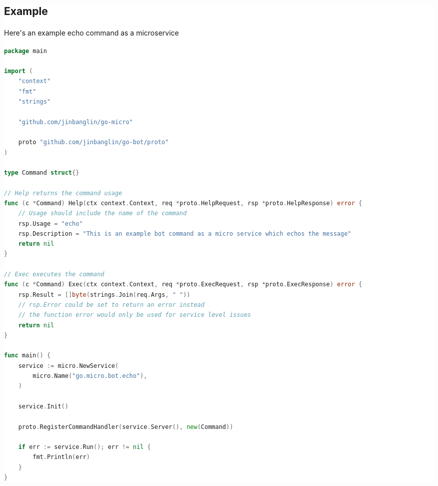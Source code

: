 ## Example

Here's an example echo command as a microservice

```go
package main

import (
	"context"
	"fmt"
	"strings"

	"github.com/jinbanglin/go-micro"

	proto "github.com/jinbanglin/go-bot/proto"
)

type Command struct{}

// Help returns the command usage
func (c *Command) Help(ctx context.Context, req *proto.HelpRequest, rsp *proto.HelpResponse) error {
	// Usage should include the name of the command
	rsp.Usage = "echo"
	rsp.Description = "This is an example bot command as a micro service which echos the message"
	return nil
}

// Exec executes the command
func (c *Command) Exec(ctx context.Context, req *proto.ExecRequest, rsp *proto.ExecResponse) error {
	rsp.Result = []byte(strings.Join(req.Args, " "))
	// rsp.Error could be set to return an error instead
	// the function error would only be used for service level issues
	return nil
}

func main() {
	service := micro.NewService(
		micro.Name("go.micro.bot.echo"),
	)

	service.Init()

	proto.RegisterCommandHandler(service.Server(), new(Command))

	if err := service.Run(); err != nil {
		fmt.Println(err)
	}
}
```
